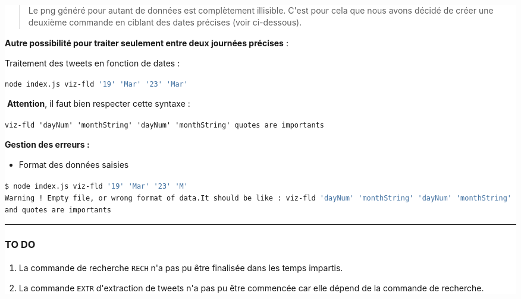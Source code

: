 

> Le png généré pour autant de données est complètement illisible. C'est pour cela que nous avons décidé de créer une deuxième commande en ciblant des dates précises (voir ci-dessous).



**Autre possibilité pour traiter seulement entre deux journées précises**  :

Traitement des tweets en fonction de dates :

```bash
node index.js viz-fld '19' 'Mar' '23' 'Mar'
```

​	**Attention**, il faut bien respecter cette syntaxe :

​	` viz-fld 'dayNum' 'monthString' 'dayNum' 'monthString' quotes are importants `



**Gestion des erreurs :**

- Format des données saisies

```bash
$ node index.js viz-fld '19' 'Mar' '23' 'M'
Warning ! Empty file, or wrong format of data.It should be like : viz-fld 'dayNum' 'monthString' 'dayNum' 'monthString' and quotes are importants
```



-----

### TO DO

1. La commande de recherche `RECH` n'a pas pu être finalisée dans les temps impartis.

2. La commande  `EXTR` d'extraction de tweets n'a pas pu être commencée car elle dépend de la commande de recherche. 

